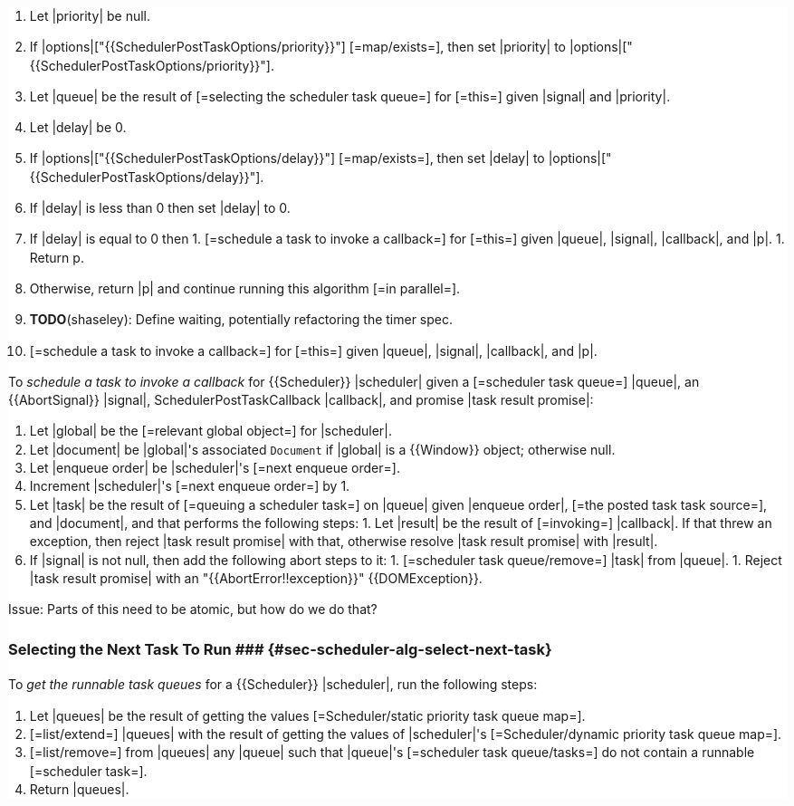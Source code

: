   1. Let |priority| be null.
  1. If |options|["{{SchedulerPostTaskOptions/priority}}"] [=map/exists=], then set |priority| to |options|["{{SchedulerPostTaskOptions/priority}}"].

  1. Let |queue| be the result of [=selecting the scheduler task queue=] for [=this=] given |signal| and |priority|.

  1. Let |delay| be 0.
  1. If |options|["{{SchedulerPostTaskOptions/delay}}"] [=map/exists=], then set |delay| to |options|["{{SchedulerPostTaskOptions/delay}}"].
  1. If |delay| is less than 0 then set |delay| to 0.
  1. If |delay| is equal to 0 then
    1. [=schedule a task to invoke a callback=] for [=this=] given |queue|, |signal|, |callback|, and |p|.
    1. Return p.
  1. Otherwise, return |p| and continue running this algorithm [=in parallel=].
  1. **TODO**(shaseley): Define waiting, potentially refactoring the timer spec.
  1. [=schedule a task to invoke a callback=] for [=this=] given |queue|, |signal|, |callback|, and |p|.
</div>

<div algorithm>
  To <dfn>schedule a task to invoke a callback</dfn> for {{Scheduler}}
  |scheduler| given a [=scheduler task queue=] |queue|, an {{AbortSignal}} |signal|,
  SchedulerPostTaskCallback |callback|, and promise |task result promise|:

  1. Let |global| be the [=relevant global object=] for |scheduler|.
  1. Let |document| be |global|'s <a attribute for="Window">associated <code>Document</code></a> if |global| is a {{Window}} object; otherwise null.
  1. Let |enqueue order| be |scheduler|'s [=next enqueue order=].
  1. Increment |scheduler|'s [=next enqueue order=] by 1.
  1. Let |task| be the result of [=queuing a scheduler task=] on |queue| given |enqueue order|, [=the posted task task source=], and |document|, and that performs the following steps:
    1. Let |result| be the result of [=invoking=] |callback|. If that threw an exception, then reject |task result promise| with that, otherwise resolve |task result promise| with |result|.
  1. If |signal| is not null, then <a for=AbortSignal lt=add>add the following</a> abort steps to it:
    1. [=scheduler task queue/remove=] |task| from |queue|.
    1. Reject |task result promise| with an "{{AbortError!!exception}}" {{DOMException}}.

  Issue: Parts of this need to be atomic, but how do we do that?
</div>

### Selecting the Next Task To Run ### {#sec-scheduler-alg-select-next-task}

<div algorithm="get the runnable task queues">
  To <dfn lt="get the runnable task queues|getting the runnable task queues">get the runnable task queues</dfn> for a {{Scheduler}} |scheduler|, run the following steps:

  1. Let |queues| be the result of <a for="map" lt="get the values">getting the values</a> [=Scheduler/static priority task queue map=].
  1. [=list/extend=] |queues| with the result of <a for="map" lt="get the values">getting the values</a> of |scheduler|'s [=Scheduler/dynamic priority task queue map=].
  1. [=list/remove=] from |queues| any |queue| such that |queue|'s [=scheduler task queue/tasks=] do not contain a <a for="task">runnable</a> [=scheduler task=].
  1. Return |queues|.
</div>
